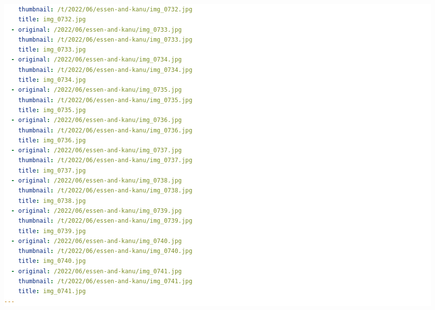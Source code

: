 ```yaml
    thumbnail: /t/2022/06/essen-and-kanu/img_0732.jpg
    title: img_0732.jpg
  - original: /2022/06/essen-and-kanu/img_0733.jpg
    thumbnail: /t/2022/06/essen-and-kanu/img_0733.jpg
    title: img_0733.jpg
  - original: /2022/06/essen-and-kanu/img_0734.jpg
    thumbnail: /t/2022/06/essen-and-kanu/img_0734.jpg
    title: img_0734.jpg
  - original: /2022/06/essen-and-kanu/img_0735.jpg
    thumbnail: /t/2022/06/essen-and-kanu/img_0735.jpg
    title: img_0735.jpg
  - original: /2022/06/essen-and-kanu/img_0736.jpg
    thumbnail: /t/2022/06/essen-and-kanu/img_0736.jpg
    title: img_0736.jpg
  - original: /2022/06/essen-and-kanu/img_0737.jpg
    thumbnail: /t/2022/06/essen-and-kanu/img_0737.jpg
    title: img_0737.jpg
  - original: /2022/06/essen-and-kanu/img_0738.jpg
    thumbnail: /t/2022/06/essen-and-kanu/img_0738.jpg
    title: img_0738.jpg
  - original: /2022/06/essen-and-kanu/img_0739.jpg
    thumbnail: /t/2022/06/essen-and-kanu/img_0739.jpg
    title: img_0739.jpg
  - original: /2022/06/essen-and-kanu/img_0740.jpg
    thumbnail: /t/2022/06/essen-and-kanu/img_0740.jpg
    title: img_0740.jpg
  - original: /2022/06/essen-and-kanu/img_0741.jpg
    thumbnail: /t/2022/06/essen-and-kanu/img_0741.jpg
    title: img_0741.jpg
---
```

